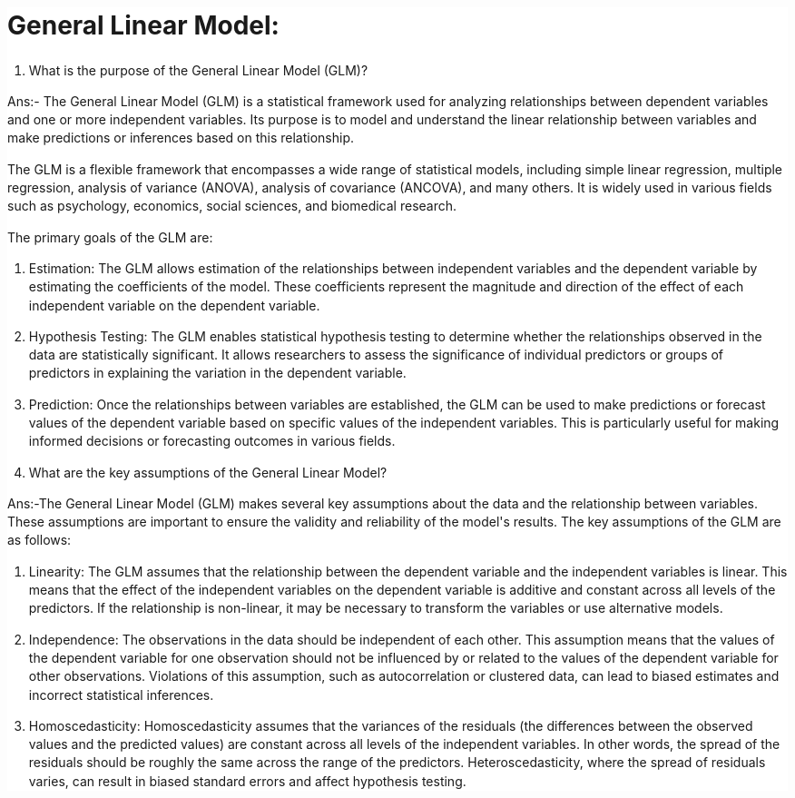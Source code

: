 # General Linear Model:

1. What is the purpose of the General Linear Model (GLM)?

Ans:- The General Linear Model (GLM) is a statistical framework used for analyzing relationships between dependent variables and one or more independent variables. Its purpose is to model and understand the linear relationship between variables and make predictions or inferences based on this relationship.

The GLM is a flexible framework that encompasses a wide range of statistical models, including simple linear regression, multiple regression, analysis of variance (ANOVA), analysis of covariance (ANCOVA), and many others. It is widely used in various fields such as psychology, economics, social sciences, and biomedical research.

The primary goals of the GLM are:

1. Estimation: The GLM allows estimation of the relationships between independent variables and the dependent variable by estimating the coefficients of the model. These coefficients represent the magnitude and direction of the effect of each independent variable on the dependent variable.


2. Hypothesis Testing: The GLM enables statistical hypothesis testing to determine whether the relationships observed in the data are statistically significant. It allows researchers to assess the significance of individual predictors or groups of predictors in explaining the variation in the dependent variable.


3. Prediction: Once the relationships between variables are established, the GLM can be used to make predictions or forecast values of the dependent variable based on specific values of the independent variables. This is particularly useful for making informed decisions or forecasting outcomes in various fields.


2. What are the key assumptions of the General Linear Model?

Ans:-The General Linear Model (GLM) makes several key assumptions about the data and the relationship between variables. These assumptions are important to ensure the validity and reliability of the model's results. The key assumptions of the GLM are as follows:

1. Linearity: The GLM assumes that the relationship between the dependent variable and the independent variables is linear. This means that the effect of the independent variables on the dependent variable is additive and constant across all levels of the predictors. If the relationship is non-linear, it may be necessary to transform the variables or use alternative models.


2. Independence: The observations in the data should be independent of each other. This assumption means that the values of the dependent variable for one observation should not be influenced by or related to the values of the dependent variable for other observations. Violations of this assumption, such as autocorrelation or clustered data, can lead to biased estimates and incorrect statistical inferences.


3. Homoscedasticity: Homoscedasticity assumes that the variances of the residuals (the differences between the observed values and the predicted values) are constant across all levels of the independent variables. In other words, the spread of the residuals should be roughly the same across the range of the predictors. Heteroscedasticity, where the spread of residuals varies, can result in biased standard errors and affect hypothesis testing.
